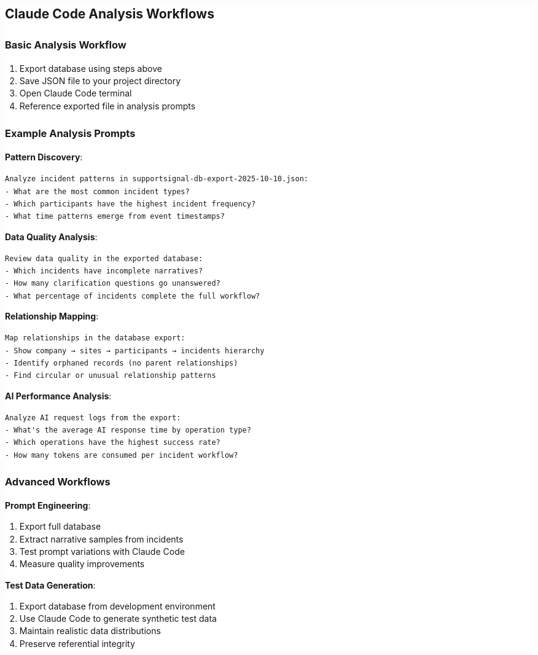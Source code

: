 ## Claude Code Analysis Workflows

### Basic Analysis Workflow

1. Export database using steps above
2. Save JSON file to your project directory
3. Open Claude Code terminal
4. Reference exported file in analysis prompts

### Example Analysis Prompts

**Pattern Discovery**:
```
Analyze incident patterns in supportsignal-db-export-2025-10-10.json:
- What are the most common incident types?
- Which participants have the highest incident frequency?
- What time patterns emerge from event timestamps?
```

**Data Quality Analysis**:
```
Review data quality in the exported database:
- Which incidents have incomplete narratives?
- How many clarification questions go unanswered?
- What percentage of incidents complete the full workflow?
```

**Relationship Mapping**:
```
Map relationships in the database export:
- Show company → sites → participants → incidents hierarchy
- Identify orphaned records (no parent relationships)
- Find circular or unusual relationship patterns
```

**AI Performance Analysis**:
```
Analyze AI request logs from the export:
- What's the average AI response time by operation type?
- Which operations have the highest success rate?
- How many tokens are consumed per incident workflow?
```

### Advanced Workflows

**Prompt Engineering**:
1. Export full database
2. Extract narrative samples from incidents
3. Test prompt variations with Claude Code
4. Measure quality improvements

**Test Data Generation**:
1. Export database from development environment
2. Use Claude Code to generate synthetic test data
3. Maintain realistic data distributions
4. Preserve referential integrity
